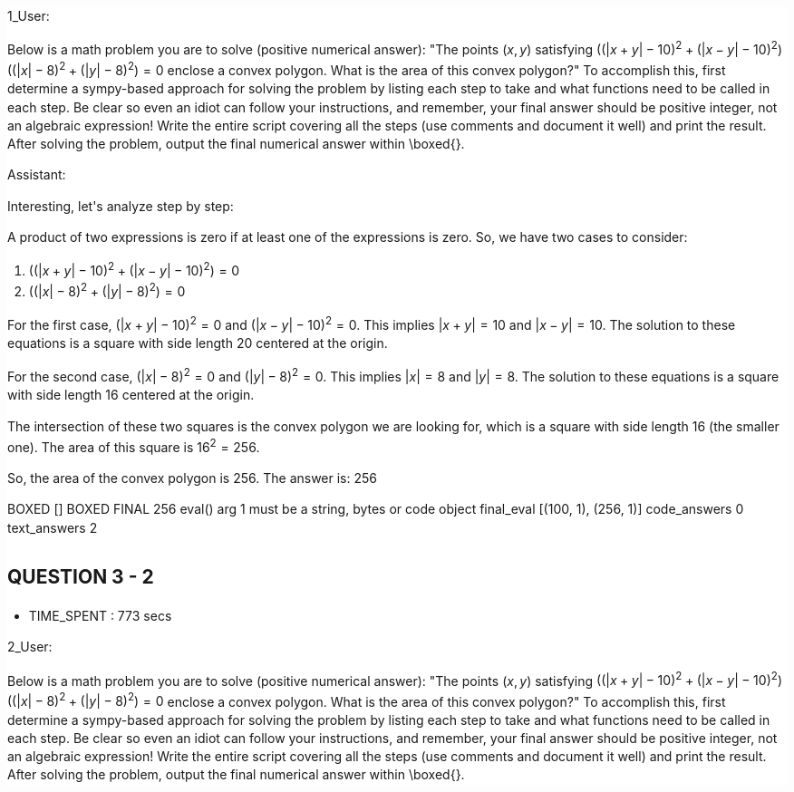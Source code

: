1_User:

Below is a math problem you are to solve (positive numerical answer):
"The points $\left(x, y\right)$ satisfying $((\vert x + y \vert - 10)^2 + ( \vert x - y \vert - 10)^2)((\vert x \vert - 8)^2 + ( \vert y \vert - 8)^2) = 0$ enclose a convex polygon. What is the area of this convex polygon?"
To accomplish this, first determine a sympy-based approach for solving the problem by listing each step to take and what functions need to be called in each step. Be clear so even an idiot can follow your instructions, and remember, your final answer should be positive integer, not an algebraic expression!
Write the entire script covering all the steps (use comments and document it well) and print the result. After solving the problem, output the final numerical answer within \boxed{}.

Assistant: 

Interesting, let's analyze step by step:



A product of two expressions is zero if at least one of the expressions is zero. So, we have two cases to consider:

1. $((\vert x + y \vert - 10)^2 + ( \vert x - y \vert - 10)^2) = 0$
2. $((\vert x \vert - 8)^2 + ( \vert y \vert - 8)^2) = 0$

For the first case, $(\vert x + y \vert - 10)^2 = 0$ and $(\vert x - y \vert - 10)^2 = 0$. This implies $\vert x + y \vert = 10$ and $\vert x - y \vert = 10$. The solution to these equations is a square with side length $20$ centered at the origin.

For the second case, $(\vert x \vert - 8)^2 = 0$ and $(\vert y \vert - 8)^2 = 0$. This implies $\vert x \vert = 8$ and $\vert y \vert = 8$. The solution to these equations is a square with side length $16$ centered at the origin.

The intersection of these two squares is the convex polygon we are looking for, which is a square with side length $16$ (the smaller one). The area of this square is $16^2 = 256$.

So, the area of the convex polygon is $256$.
The answer is: $256$

BOXED []
BOXED FINAL 256
eval() arg 1 must be a string, bytes or code object final_eval
[(100, 1), (256, 1)]
code_answers 0 text_answers 2



## QUESTION 3 - 2 
- TIME_SPENT : 773 secs

2_User:

Below is a math problem you are to solve (positive numerical answer):
"The points $\left(x, y\right)$ satisfying $((\vert x + y \vert - 10)^2 + ( \vert x - y \vert - 10)^2)((\vert x \vert - 8)^2 + ( \vert y \vert - 8)^2) = 0$ enclose a convex polygon. What is the area of this convex polygon?"
To accomplish this, first determine a sympy-based approach for solving the problem by listing each step to take and what functions need to be called in each step. Be clear so even an idiot can follow your instructions, and remember, your final answer should be positive integer, not an algebraic expression!
Write the entire script covering all the steps (use comments and document it well) and print the result. After solving the problem, output the final numerical answer within \boxed{}.
